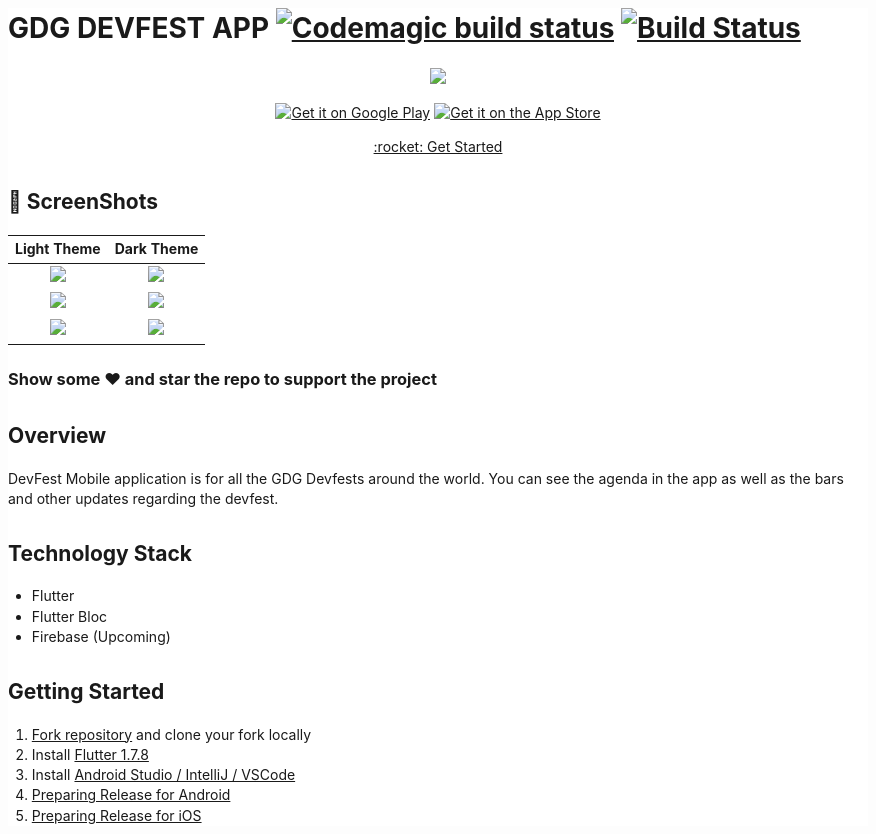 # GDG DEVFEST APP [![Codemagic build status](https://api.codemagic.io/apps/5d4af19b36524a001caa407a/5d4af19b36524a001caa4079/status_badge.svg)](https://codemagic.io/apps/5d4af19b36524a001caa407a/5d4af19b36524a001caa4079/latest_build) [![Build Status](https://travis-ci.org/iampawan/GDG-DevFest-App.svg?branch=master)](https://travis-ci.org/iampawan/GDG-DevFest-App)

<p align="center">
<img width="800px"  src="https://i.imgur.com/P21Hk0u.png">
</p>
<p align="center">
<a target="_blank" href='http://bit.ly/2GDr18N'><img alt='Get it on Google Play' src='https://goldtonemusicgroup.com/img/goldtone/main-page/news/playstore-badge.png' height='48px'/></a>
<a target="_blank" href='https://apple.co/2YC0Zgb'><img alt='Get it on the App Store' src='https://upload.wikimedia.org/wikipedia/commons/thumb/3/3c/Download_on_the_App_Store_Badge.svg/1280px-Download_on_the_App_Store_Badge.svg.png' height='48px'/></a>

</p>
<p align="center"><a href="#getting-started">:rocket: Get Started</a></p>

## 📸 ScreenShots

|             Light Theme              |              Dark Theme              |
| :----------------------------------: | :----------------------------------: |
| ![](https://i.imgur.com/ipUdGyk.png) | ![](https://i.imgur.com/u1rCsZ8.png) |
| ![](https://i.imgur.com/rujH2xz.png) | ![](https://i.imgur.com/gOx5T8H.png) |
| ![](https://i.imgur.com/RubqN3Z.png) | ![](https://i.imgur.com/D2Ucb2t.png) |

### Show some :heart: and star the repo to support the project

## Overview

DevFest Mobile application is for all the GDG Devfests around the world. You can see the agenda in the app as well as the bars and other updates regarding the devfest.

## Technology Stack

- Flutter
- Flutter Bloc
- Firebase (Upcoming)

## Getting Started

1. [Fork repository](https://github.com/iampawan/GDG-DevFest-App/fork) and clone your fork locally
1. Install [Flutter 1.7.8](https://flutter.dev/docs/get-started/install)
1. Install [Android Studio / IntelliJ / VSCode](https://flutter.dev/docs/development/tools/android-studio)
1. [Preparing Release for Android](https://flutter.dev/docs/deployment/android)
1. [Preparing Release for iOS](https://flutter.dev/docs/deployment/ios)
